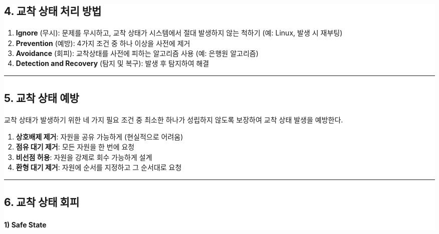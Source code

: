 ## 4. 교착 상태 처리 방법

1. **Ignore** (무시): 문제를 무시하고, 교착 상태가 시스템에서 절대 발생하지 않는 척하기 (예: Linux, 발생 시 재부팅)
2. **Prevention** (예방): 4가지 조건 중 하나 이상을 사전에 제거
3. **Avoidance** (회피): 교착상태를 사전에 피하는 알고리즘 사용 (예: 은행원 알고리즘)
4. **Detection and Recovery** (탐지 및 복구): 발생 후 탐지하여 해결

---

## 5. 교착 상태 예방

교착 상태가 발생하기 위한 네 가지 필요 조건 중 최소한 하나가 성립하지 않도록 보장하여 교착 상태 발생을 예방한다.

1. **상호배제 제거**: 자원을 공유 가능하게 (현실적으로 어려움)
2. **점유 대기 제거**: 모든 자원을 한 번에 요청
3. **비선점 허용**: 자원을 강제로 회수 가능하게 설계
4. **환형 대기 제거**: 자원에 순서를 지정하고 그 순서대로 요청

---

## 6. 교착 상태 회피

#### 1) **Safe State**